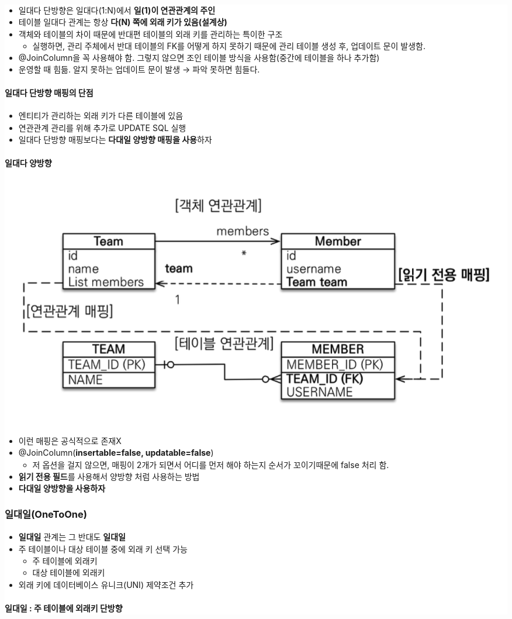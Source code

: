 - 일대다 단방향은 일대다(1:N)에서 **일(1)이 연관관계의 주인**
- 테이블 일대다 관계는 항상 **다(N) 쪽에 외래 키가 있음(설계상)**
- 객체와 테이블의 차이 때문에 반대편 테이블의 외래 키를 관리하는 특이한 구조
  - 실행하면, 관리 주체에서 반대 테이블의 FK를 어떻게 하지 못하기 때문에 관리 테이블 생성 후, 업데이트 문이 발생함.
- @JoinColumn을 꼭 사용해야 함. 그렇지 않으면 조인 테이블 방식을 사용함(중간에 테이블을 하나 추가함)
- 운영할 때 힘듦. 알지 못하는 업데이트 문이 발생 → 파악 못하면 힘들다.

#### 일대다 단방향 매핑의 단점

- 엔티티가 관리하는 외래 키가 다른 테이블에 있음
- 연관관계 관리를 위해 추가로 UPDATE SQL 실행
- 일대다 단방향 매핑보다는 **다대일 양방향 매핑을 사용**하자

#### **일대다 양방향**

![Untitled](/assets/img/jpa/Untitled%2018.png)

- 이런 매핑은 공식적으로 존재X
- @JoinColumn(**insertable=false, updatable=false**)
  - 저 옵션을 걸지 않으면, 매핑이 2개가 되면서 어디를 먼저 해야 하는지 순서가 꼬이기때문에 false 처리 함.
- **읽기 전용 필드**를 사용해서 양방향 처럼 사용하는 방법
- **다대일 양방향을 사용하자**

### **일대일(OneToOne)**

- **일대일** 관계는 그 반대도 **일대일**
- 주 테이블이나 대상 테이블 중에 외래 키 선택 가능
  - 주 테이블에 외래키
  - 대상 테이블에 외래키
- 외래 키에 데이터베이스 유니크(UNI) 제약조건 추가

#### 일대일 : 주 테이블에 외래키 단방향
